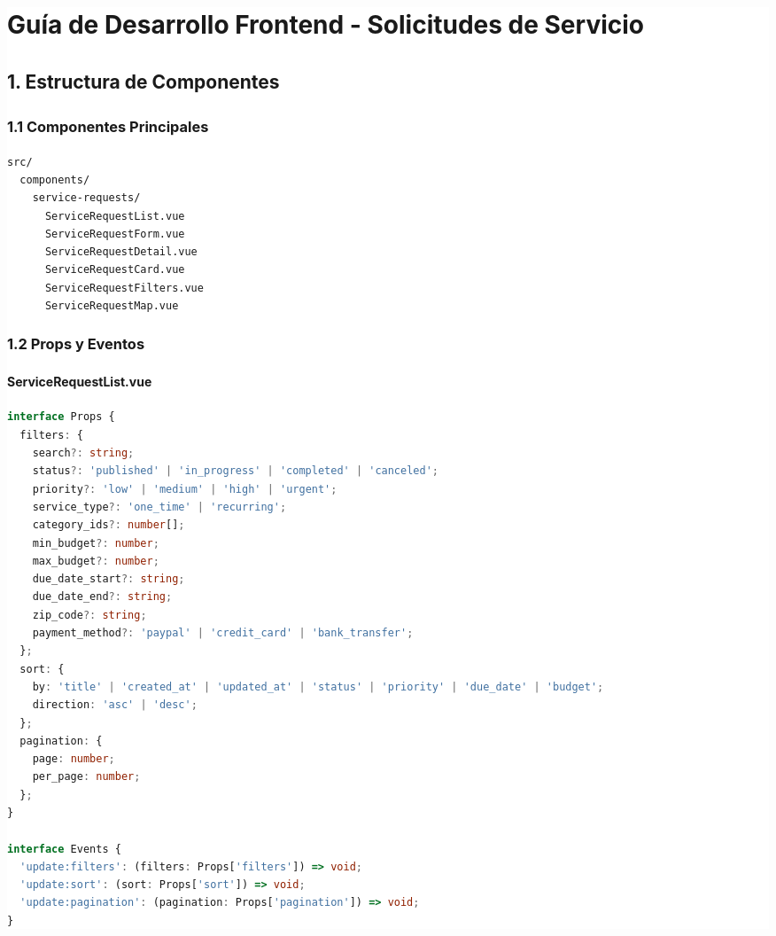 # Guía de Desarrollo Frontend - Solicitudes de Servicio

## 1. Estructura de Componentes

### 1.1 Componentes Principales
```
src/
  components/
    service-requests/
      ServiceRequestList.vue
      ServiceRequestForm.vue
      ServiceRequestDetail.vue
      ServiceRequestCard.vue
      ServiceRequestFilters.vue
      ServiceRequestMap.vue
```

### 1.2 Props y Eventos

#### ServiceRequestList.vue
```typescript
interface Props {
  filters: {
    search?: string;
    status?: 'published' | 'in_progress' | 'completed' | 'canceled';
    priority?: 'low' | 'medium' | 'high' | 'urgent';
    service_type?: 'one_time' | 'recurring';
    category_ids?: number[];
    min_budget?: number;
    max_budget?: number;
    due_date_start?: string;
    due_date_end?: string;
    zip_code?: string;
    payment_method?: 'paypal' | 'credit_card' | 'bank_transfer';
  };
  sort: {
    by: 'title' | 'created_at' | 'updated_at' | 'status' | 'priority' | 'due_date' | 'budget';
    direction: 'asc' | 'desc';
  };
  pagination: {
    page: number;
    per_page: number;
  };
}

interface Events {
  'update:filters': (filters: Props['filters']) => void;
  'update:sort': (sort: Props['sort']) => void;
  'update:pagination': (pagination: Props['pagination']) => void;
}
```
